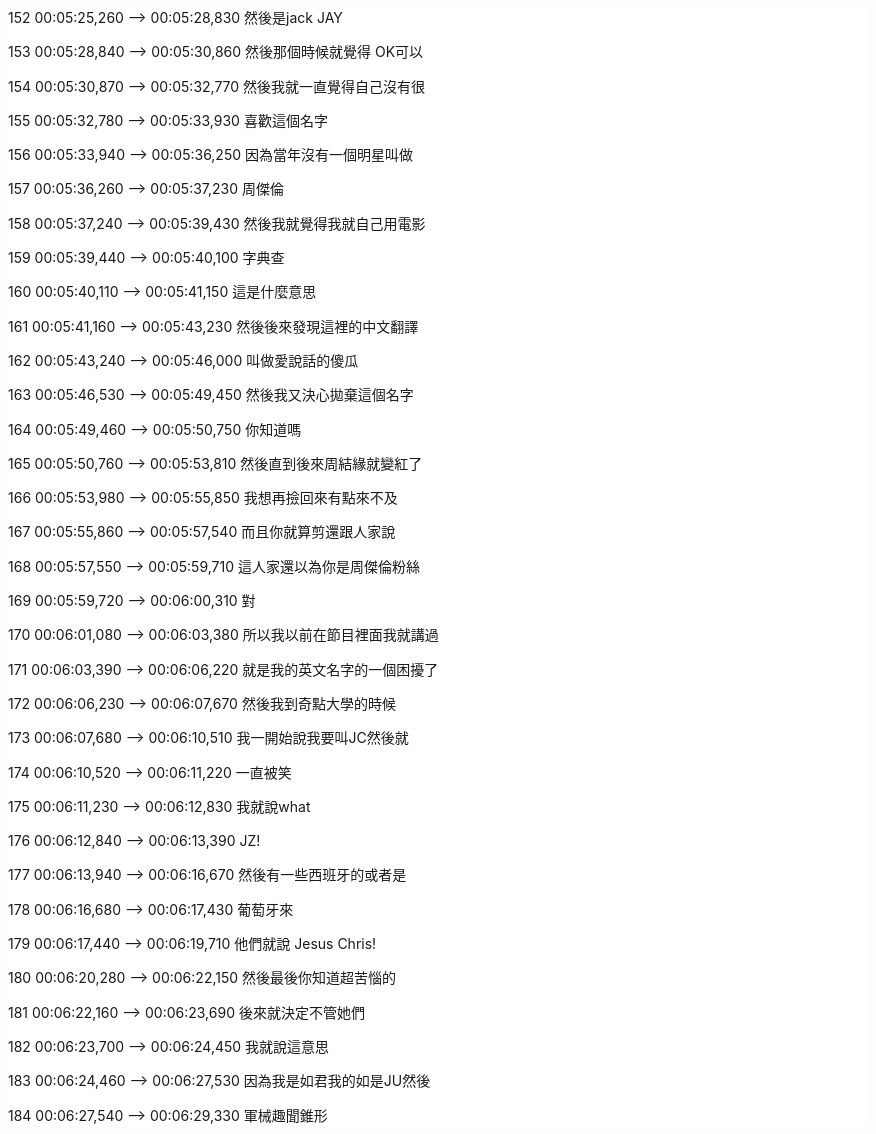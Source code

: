 152 00:05:25,260 --> 00:05:28,830 然後是jack JAY

153 00:05:28,840 --> 00:05:30,860 然後那個時候就覺得 OK可以

154 00:05:30,870 --> 00:05:32,770 然後我就一直覺得自己沒有很

155 00:05:32,780 --> 00:05:33,930 喜歡這個名字

156 00:05:33,940 --> 00:05:36,250 因為當年沒有一個明星叫做

157 00:05:36,260 --> 00:05:37,230 周傑倫

158 00:05:37,240 --> 00:05:39,430 然後我就覺得我就自己用電影

159 00:05:39,440 --> 00:05:40,100 字典查

160 00:05:40,110 --> 00:05:41,150 這是什麼意思

161 00:05:41,160 --> 00:05:43,230 然後後來發現這裡的中文翻譯

162 00:05:43,240 --> 00:05:46,000 叫做愛說話的傻瓜

163 00:05:46,530 --> 00:05:49,450 然後我又決心拋棄這個名字

164 00:05:49,460 --> 00:05:50,750 你知道嗎

165 00:05:50,760 --> 00:05:53,810 然後直到後來周結緣就變紅了

166 00:05:53,980 --> 00:05:55,850 我想再撿回來有點來不及

167 00:05:55,860 --> 00:05:57,540 而且你就算剪還跟人家說

168 00:05:57,550 --> 00:05:59,710 這人家還以為你是周傑倫粉絲

169 00:05:59,720 --> 00:06:00,310 對

170 00:06:01,080 --> 00:06:03,380 所以我以前在節目裡面我就講過

171 00:06:03,390 --> 00:06:06,220 就是我的英文名字的一個困擾了

172 00:06:06,230 --> 00:06:07,670 然後我到奇點大學的時候

173 00:06:07,680 --> 00:06:10,510 我一開始說我要叫JC然後就

174 00:06:10,520 --> 00:06:11,220 一直被笑

175 00:06:11,230 --> 00:06:12,830 我就說what

176 00:06:12,840 --> 00:06:13,390 JZ!

177 00:06:13,940 --> 00:06:16,670 然後有一些西班牙的或者是

178 00:06:16,680 --> 00:06:17,430 葡萄牙來

179 00:06:17,440 --> 00:06:19,710 他們就說 Jesus Chris!

180 00:06:20,280 --> 00:06:22,150 然後最後你知道超苦惱的

181 00:06:22,160 --> 00:06:23,690 後來就決定不管她們

182 00:06:23,700 --> 00:06:24,450 我就說這意思

183 00:06:24,460 --> 00:06:27,530 因為我是如君我的如是JU然後

184 00:06:27,540 --> 00:06:29,330 軍械趣聞錐形
